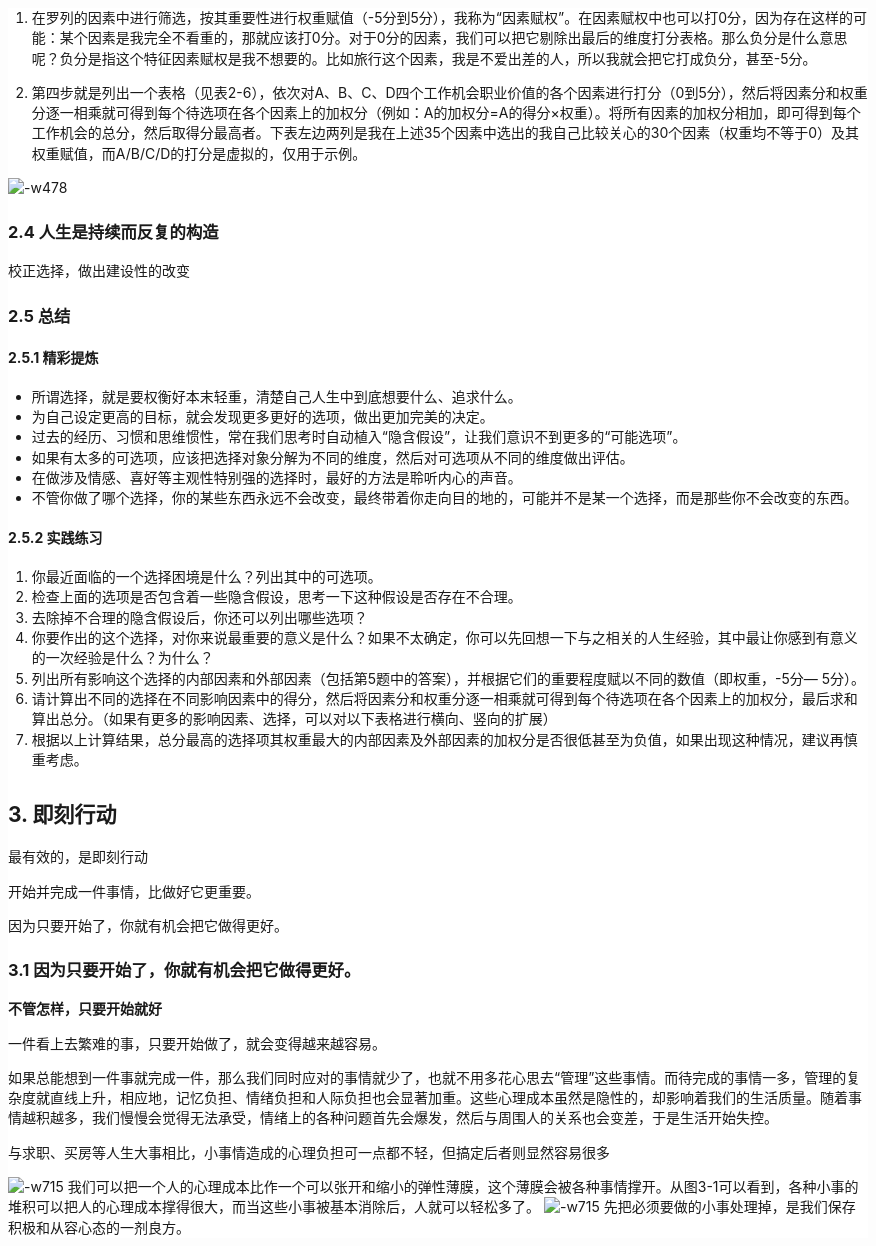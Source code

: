 1. 在罗列的因素中进行筛选，按其重要性进行权重赋值（-5分到5分），我称为“因素赋权”。在因素赋权中也可以打0分，因为存在这样的可能：某个因素是我完全不看重的，那就应该打0分。对于0分的因素，我们可以把它剔除出最后的维度打分表格。那么负分是什么意思呢？负分是指这个特征因素赋权是我不想要的。比如旅行这个因素，我是不爱出差的人，所以我就会把它打成负分，甚至-5分。

2. 第四步就是列出一个表格（见表2-6），依次对A、B、C、D四个工作机会职业价值的各个因素进行打分（0到5分），然后将因素分和权重分逐一相乘就可得到每个待选项在各个因素上的加权分（例如：A的加权分=A的得分×权重）。将所有因素的加权分相加，即可得到每个工作机会的总分，然后取得分最高者。下表左边两列是我在上述35个因素中选出的我自己比较关心的30个因素（权重均不等于0）及其权重赋值，而A/B/C/D的打分是虚拟的，仅用于示例。

![-w478](http://wsk-mweb.oss-cn-hangzhou.aliyuncs.com/2020/02/08/15811349284514.jpg)

### 2.4 人生是持续而反复的构造

校正选择，做出建设性的改变

### 2.5 总结

#### 2.5.1 精彩提炼

- 所谓选择，就是要权衡好本末轻重，清楚自己人生中到底想要什么、追求什么。
- 为自己设定更高的目标，就会发现更多更好的选项，做出更加完美的决定。
- 过去的经历、习惯和思维惯性，常在我们思考时自动植入“隐含假设”，让我们意识不到更多的“可能选项”。
- 如果有太多的可选项，应该把选择对象分解为不同的维度，然后对可选项从不同的维度做出评估。
- 在做涉及情感、喜好等主观性特别强的选择时，最好的方法是聆听内心的声音。
- 不管你做了哪个选择，你的某些东西永远不会改变，最终带着你走向目的地的，可能并不是某一个选择，而是那些你不会改变的东西。

#### 2.5.2 实践练习

1. 你最近面临的一个选择困境是什么？列出其中的可选项。
2. 检查上面的选项是否包含着一些隐含假设，思考一下这种假设是否存在不合理。
3. 去除掉不合理的隐含假设后，你还可以列出哪些选项？
4. 你要作出的这个选择，对你来说最重要的意义是什么？如果不太确定，你可以先回想一下与之相关的人生经验，其中最让你感到有意义的一次经验是什么？为什么？
5. 列出所有影响这个选择的内部因素和外部因素（包括第5题中的答案），并根据它们的重要程度赋以不同的数值（即权重，-5分— 5分）。
6. 请计算出不同的选择在不同影响因素中的得分，然后将因素分和权重分逐一相乘就可得到每个待选项在各个因素上的加权分，最后求和算出总分。（如果有更多的影响因素、选择，可以对以下表格进行横向、竖向的扩展）
7. 根据以上计算结果，总分最高的选择项其权重最大的内部因素及外部因素的加权分是否很低甚至为负值，如果出现这种情况，建议再慎重考虑。

## 3. 即刻行动

最有效的，是即刻行动

开始并完成一件事情，比做好它更重要。

因为只要开始了，你就有机会把它做得更好。

### 3.1 因为只要开始了，你就有机会把它做得更好。

**不管怎样，只要开始就好**

一件看上去繁难的事，只要开始做了，就会变得越来越容易。

如果总能想到一件事就完成一件，那么我们同时应对的事情就少了，也就不用多花心思去“管理”这些事情。而待完成的事情一多，管理的复杂度就直线上升，相应地，记忆负担、情绪负担和人际负担也会显著加重。这些心理成本虽然是隐性的，却影响着我们的生活质量。随着事情越积越多，我们慢慢会觉得无法承受，情绪上的各种问题首先会爆发，然后与周围人的关系也会变差，于是生活开始失控。

与求职、买房等人生大事相比，小事情造成的心理负担可一点都不轻，但搞定后者则显然容易很多

![-w715](http://wsk-mweb.oss-cn-hangzhou.aliyuncs.com/2020/02/08/15811435835403.jpg)
我们可以把一个人的心理成本比作一个可以张开和缩小的弹性薄膜，这个薄膜会被各种事情撑开。从图3-1可以看到，各种小事的堆积可以把人的心理成本撑得很大，而当这些小事被基本消除后，人就可以轻松多了。
![-w715](http://wsk-mweb.oss-cn-hangzhou.aliyuncs.com/2020/02/08/15811436194885.jpg)
先把必须要做的小事处理掉，是我们保存积极和从容心态的一剂良方。
